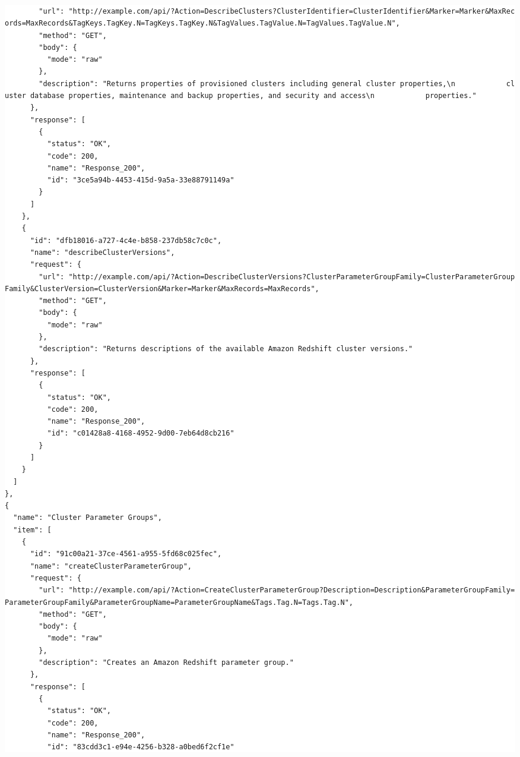             "url": "http://example.com/api/?Action=DescribeClusters?ClusterIdentifier=ClusterIdentifier&Marker=Marker&MaxRecords=MaxRecords&TagKeys.TagKey.N=TagKeys.TagKey.N&TagValues.TagValue.N=TagValues.TagValue.N",
            "method": "GET",
            "body": {
              "mode": "raw"
            },
            "description": "Returns properties of provisioned clusters including general cluster properties,\n            cluster database properties, maintenance and backup properties, and security and access\n            properties."
          },
          "response": [
            {
              "status": "OK",
              "code": 200,
              "name": "Response_200",
              "id": "3ce5a94b-4453-415d-9a5a-33e88791149a"
            }
          ]
        },
        {
          "id": "dfb18016-a727-4c4e-b858-237db58c7c0c",
          "name": "describeClusterVersions",
          "request": {
            "url": "http://example.com/api/?Action=DescribeClusterVersions?ClusterParameterGroupFamily=ClusterParameterGroupFamily&ClusterVersion=ClusterVersion&Marker=Marker&MaxRecords=MaxRecords",
            "method": "GET",
            "body": {
              "mode": "raw"
            },
            "description": "Returns descriptions of the available Amazon Redshift cluster versions."
          },
          "response": [
            {
              "status": "OK",
              "code": 200,
              "name": "Response_200",
              "id": "c01428a8-4168-4952-9d00-7eb64d8cb216"
            }
          ]
        }
      ]
    },
    {
      "name": "Cluster Parameter Groups",
      "item": [
        {
          "id": "91c00a21-37ce-4561-a955-5fd68c025fec",
          "name": "createClusterParameterGroup",
          "request": {
            "url": "http://example.com/api/?Action=CreateClusterParameterGroup?Description=Description&ParameterGroupFamily=ParameterGroupFamily&ParameterGroupName=ParameterGroupName&Tags.Tag.N=Tags.Tag.N",
            "method": "GET",
            "body": {
              "mode": "raw"
            },
            "description": "Creates an Amazon Redshift parameter group."
          },
          "response": [
            {
              "status": "OK",
              "code": 200,
              "name": "Response_200",
              "id": "83cdd3c1-e94e-4256-b328-a0bed6f2cf1e"